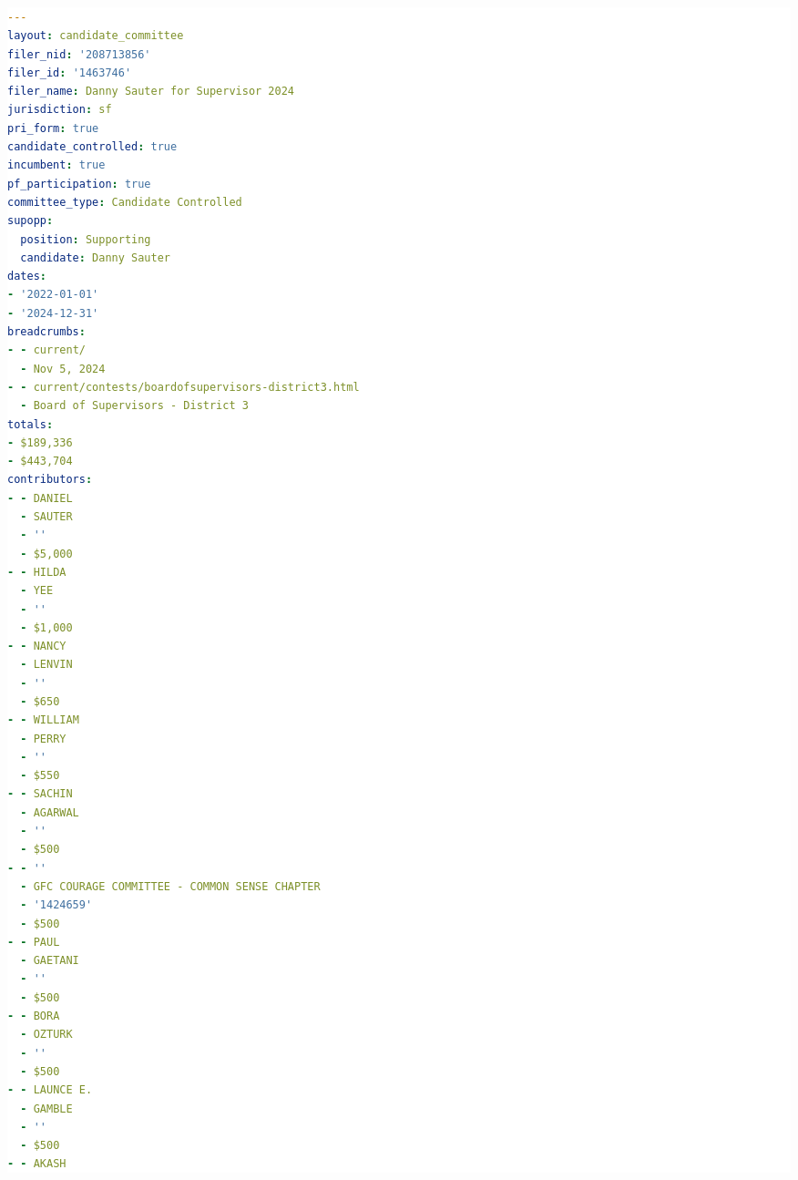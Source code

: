 ```yaml
---
layout: candidate_committee
filer_nid: '208713856'
filer_id: '1463746'
filer_name: Danny Sauter for Supervisor 2024
jurisdiction: sf
pri_form: true
candidate_controlled: true
incumbent: true
pf_participation: true
committee_type: Candidate Controlled
supopp:
  position: Supporting
  candidate: Danny Sauter
dates:
- '2022-01-01'
- '2024-12-31'
breadcrumbs:
- - current/
  - Nov 5, 2024
- - current/contests/boardofsupervisors-district3.html
  - Board of Supervisors - District 3
totals:
- $189,336
- $443,704
contributors:
- - DANIEL
  - SAUTER
  - ''
  - $5,000
- - HILDA
  - YEE
  - ''
  - $1,000
- - NANCY
  - LENVIN
  - ''
  - $650
- - WILLIAM
  - PERRY
  - ''
  - $550
- - SACHIN
  - AGARWAL
  - ''
  - $500
- - ''
  - GFC COURAGE COMMITTEE - COMMON SENSE CHAPTER
  - '1424659'
  - $500
- - PAUL
  - GAETANI
  - ''
  - $500
- - BORA
  - OZTURK
  - ''
  - $500
- - LAUNCE E.
  - GAMBLE
  - ''
  - $500
- - AKASH
```